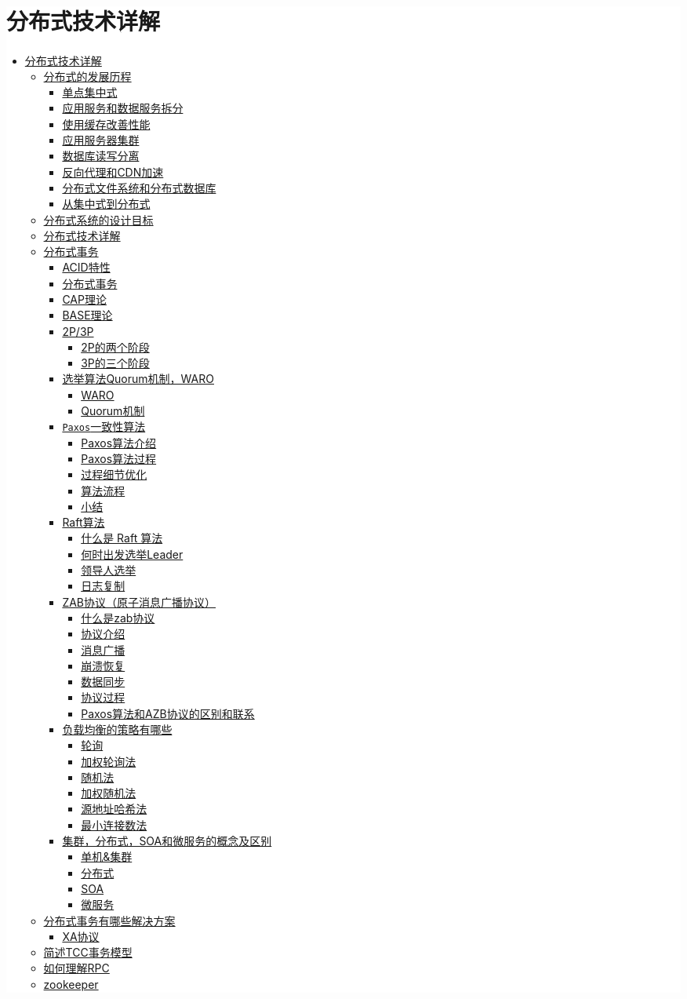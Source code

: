 # 分布式技术详解



- [分布式技术详解](#分布式技术详解)
  - [分布式的发展历程](#分布式的发展历程)
    - [单点集中式](#单点集中式)
    - [应⽤服务和数据服务拆分](#应服务和数据服务拆分)
    - [使⽤缓存改善性能](#使缓存改善性能)
    - [应⽤服务器集群](#应服务器集群)
    - [数据库读写分离](#数据库读写分离)
    - [反向代理和CDN加速](#反向代理和cdn加速)
    - [分布式⽂件系统和分布式数据库](#分布式件系统和分布式数据库)
    - [从集中式到分布式](#从集中式到分布式)
  - [分布式系统的设计目标](#分布式系统的设计目标)
  - [分布式技术详解](#分布式技术详解-1)
  - [分布式事务](#分布式事务)
    - [ACID特性](#acid特性)
    - [分布式事务](#分布式事务-1)
    - [CAP理论](#cap理论)
    - [BASE理论](#base理论)
    - [2P/3P](#2p3p)
      - [2P的两个阶段](#2p的两个阶段)
      - [3P的三个阶段](#3p的三个阶段)
    - [选举算法Quorum机制，WARO](#选举算法quorum机制waro)
      - [WARO](#waro)
      - [Quorum机制](#quorum机制)
    - [`Paxos`一致性算法](#paxos一致性算法)
      - [Paxos算法介绍](#paxos算法介绍)
      - [Paxos算法过程](#paxos算法过程)
      - [过程细节优化](#过程细节优化)
      - [算法流程](#算法流程)
      - [小结](#小结)
    - [Raft算法](#raft算法)
      - [什么是 Raft 算法](#什么是-raft-算法)
      - [何时出发选举Leader](#何时出发选举leader)
      - [领导人选举](#领导人选举)
      - [日志复制](#日志复制)
    - [ZAB协议（原子消息广播协议）](#zab协议原子消息广播协议)
      - [什么是zab协议](#什么是zab协议)
      - [协议介绍](#协议介绍)
      - [消息广播](#消息广播)
      - [崩溃恢复](#崩溃恢复)
      - [数据同步](#数据同步)
      - [协议过程](#协议过程)
      - [Paxos算法和AZB协议的区别和联系](#paxos算法和azb协议的区别和联系)
    - [负载均衡的策略有哪些](#负载均衡的策略有哪些)
      - [轮询](#轮询)
      - [加权轮询法](#加权轮询法)
      - [随机法](#随机法)
      - [加权随机法](#加权随机法)
      - [源地址哈希法](#源地址哈希法)
      - [最小连接数法](#最小连接数法)
    - [集群，分布式，SOA和微服务的概念及区别](#集群分布式soa和微服务的概念及区别)
      - [单机&集群](#单机集群)
      - [分布式](#分布式)
      - [SOA](#soa)
      - [微服务](#微服务)
  - [分布式事务有哪些解决方案](#分布式事务有哪些解决方案)
    - [XA协议](#xa协议)
  - [简述TCC事务模型](#简述tcc事务模型)
  - [如何理解RPC](#如何理解rpc)
  - [zookeeper](#zookeeper)